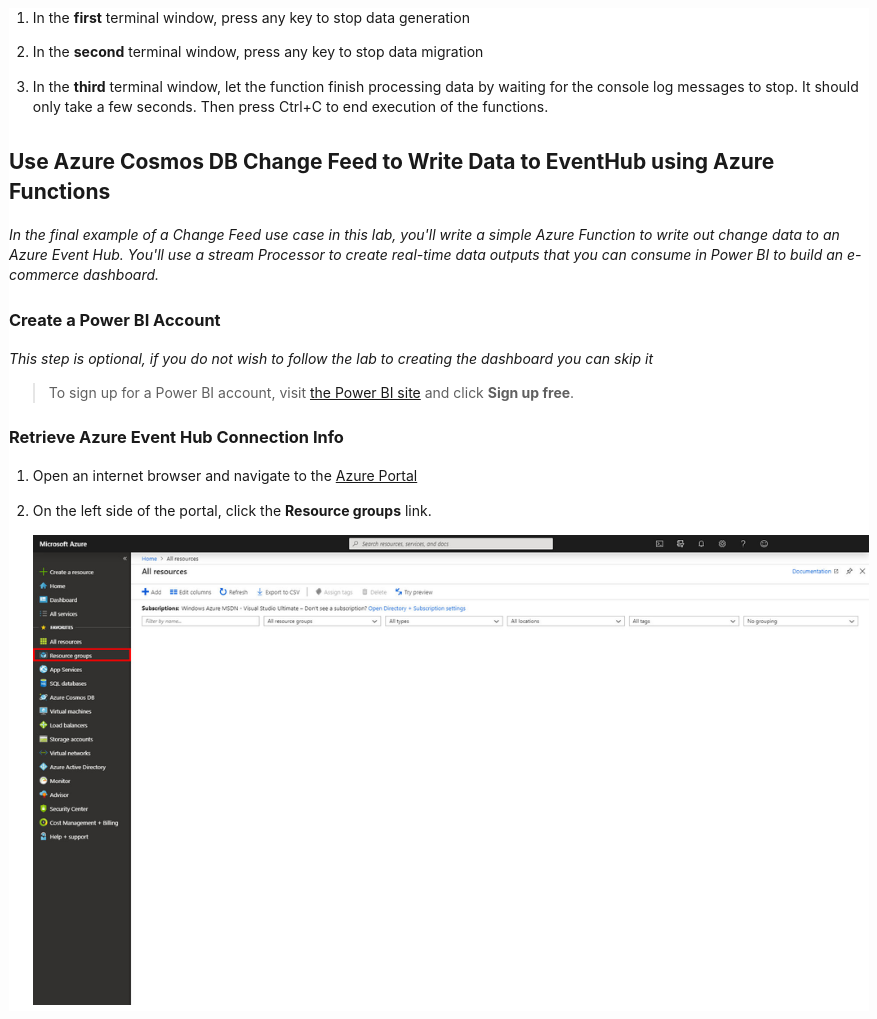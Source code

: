 1. In the **first** terminal window, press any key to stop data generation

1. In the **second** terminal window, press any key to stop data migration

1. In the **third** terminal window, let the function finish processing data by waiting for the console log messages to stop. It should only take a few seconds. Then press Ctrl+C to end execution of the functions.

## Use Azure Cosmos DB Change Feed to Write Data to EventHub using Azure Functions

_In the final example of a Change Feed use case in this lab, you'll write a simple Azure Function to write out change data to an Azure Event Hub. You'll use a stream Processor to create real-time data outputs that you can consume in Power BI to build an e-commerce dashboard._

### Create a Power BI Account

_This step is optional, if you do not wish to follow the lab to creating the dashboard you can skip it_

> To sign up for a Power BI account, visit [the Power BI site](https://powerbi.microsoft.com/en-us/) and click **Sign up free**.

### Retrieve Azure Event Hub Connection Info

1. Open an internet browser and navigate to the [Azure Portal](https://portal.azure.com)

1. On the left side of the portal, click the **Resource groups** link.

   ![Resource Groups](../media/08-select-resource-groups.jpg)
